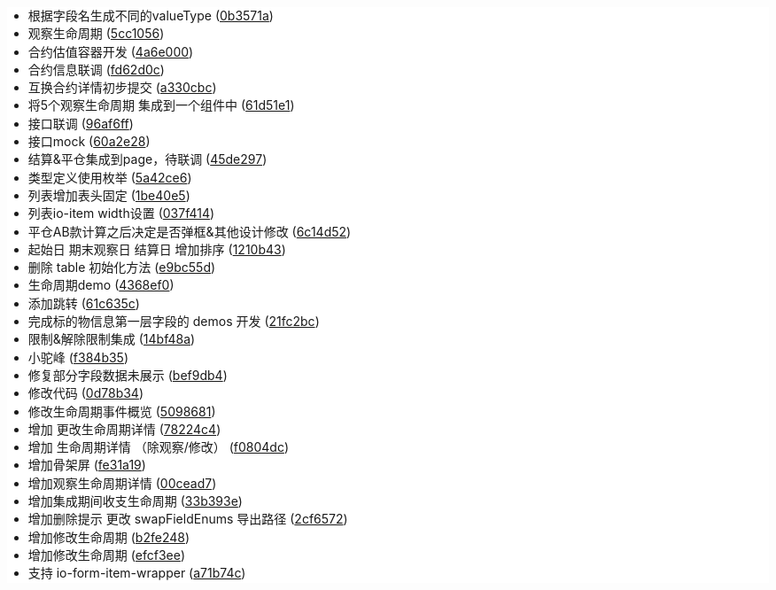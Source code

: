 * 根据字段名生成不同的valueType ([0b3571a](https://10.1.2.7/visual-fe/swap-modules/commits/0b3571ae27ed164f6439cae5cae54c2b11e7dbc0))
* 观察生命周期 ([5cc1056](https://10.1.2.7/visual-fe/swap-modules/commits/5cc105612ebb40304b2893fc7fccc91eaef0da56))
* 合约估值容器开发 ([4a6e000](https://10.1.2.7/visual-fe/swap-modules/commits/4a6e00002ea4570b3e634748761e76efecb03d0c))
* 合约信息联调 ([fd62d0c](https://10.1.2.7/visual-fe/swap-modules/commits/fd62d0c157eccaf8e421471ce93fdde0afd40a61))
* 互换合约详情初步提交 ([a330cbc](https://10.1.2.7/visual-fe/swap-modules/commits/a330cbc3316b133e5cdbc988bdb9cc2176ac277f))
* 将5个观察生命周期 集成到一个组件中 ([61d51e1](https://10.1.2.7/visual-fe/swap-modules/commits/61d51e128462a04d3971cf5198fc32c67d8ad1df))
* 接口联调 ([96af6ff](https://10.1.2.7/visual-fe/swap-modules/commits/96af6ff3c962d5aa68d5b59f2b0693c248fcd4ce))
* 接口mock ([60a2e28](https://10.1.2.7/visual-fe/swap-modules/commits/60a2e28933c70d8ad632250bcedf2c0771bde1c2))
* 结算&平仓集成到page，待联调 ([45de297](https://10.1.2.7/visual-fe/swap-modules/commits/45de297d7f4854cb62bb6a28871c4c83c148911c))
* 类型定义使用枚举 ([5a42ce6](https://10.1.2.7/visual-fe/swap-modules/commits/5a42ce6f192e8a2c64956b6469bc537c148bd40a))
* 列表增加表头固定 ([1be40e5](https://10.1.2.7/visual-fe/swap-modules/commits/1be40e568670a1f6a6832d4c52b314751b07aa7b))
* 列表io-item width设置 ([037f414](https://10.1.2.7/visual-fe/swap-modules/commits/037f414d2eed1d90aba3c800be68a851afe9e8ee))
* 平仓AB款计算之后决定是否弹框&其他设计修改 ([6c14d52](https://10.1.2.7/visual-fe/swap-modules/commits/6c14d520befb55205e63bc97bebc73a0634185c3))
* 起始日 期末观察日 结算日 增加排序 ([1210b43](https://10.1.2.7/visual-fe/swap-modules/commits/1210b43824d256209698b5f490a1e5c054309eb3))
* 删除 table 初始化方法 ([e9bc55d](https://10.1.2.7/visual-fe/swap-modules/commits/e9bc55d44a641535eeca4ac95490d5b7c95fafb2))
* 生命周期demo ([4368ef0](https://10.1.2.7/visual-fe/swap-modules/commits/4368ef08f5e543156c59be6d8b9a8d91b7bf215b))
* 添加跳转 ([61c635c](https://10.1.2.7/visual-fe/swap-modules/commits/61c635c9006bb1ca3d1494bd4585000f5364456e))
* 完成标的物信息第一层字段的 demos 开发 ([21fc2bc](https://10.1.2.7/visual-fe/swap-modules/commits/21fc2bcc23bfe4eee15866e31d9e27dab6282e9a))
* 限制&解除限制集成 ([14bf48a](https://10.1.2.7/visual-fe/swap-modules/commits/14bf48a11ae431a3bb48cef6535c950f3b150f85))
* 小驼峰 ([f384b35](https://10.1.2.7/visual-fe/swap-modules/commits/f384b356b82deac129ad1dee27c074a6d0524db3))
* 修复部分字段数据未展示 ([bef9db4](https://10.1.2.7/visual-fe/swap-modules/commits/bef9db47cac394f19cce00cf9d16965c82f1b386))
* 修改代码 ([0d78b34](https://10.1.2.7/visual-fe/swap-modules/commits/0d78b345f027e2e1b40a406c4d2b8d0a10c0de3d))
* 修改生命周期事件概览 ([5098681](https://10.1.2.7/visual-fe/swap-modules/commits/5098681c4c338261e344e73604b6a41fa9e6520e))
* 增加 更改生命周期详情 ([78224c4](https://10.1.2.7/visual-fe/swap-modules/commits/78224c471a419230b35e4df67be04c49dc934caf))
* 增加 生命周期详情 （除观察/修改） ([f0804dc](https://10.1.2.7/visual-fe/swap-modules/commits/f0804dc4078d3017c9d8a96ba14ada99fe2ac5dc))
* 增加骨架屏 ([fe31a19](https://10.1.2.7/visual-fe/swap-modules/commits/fe31a1976a739a479f751901c2a51e24f0297092))
* 增加观察生命周期详情 ([00cead7](https://10.1.2.7/visual-fe/swap-modules/commits/00cead73ed59875381561abb611bdaa23ae25144))
* 增加集成期间收支生命周期 ([33b393e](https://10.1.2.7/visual-fe/swap-modules/commits/33b393eaee83282145be735ee90478e71c048803))
* 增加删除提示 更改 swapFieldEnums 导出路径 ([2cf6572](https://10.1.2.7/visual-fe/swap-modules/commits/2cf65721a50adf1759afb7f27352e4aa55733062))
* 增加修改生命周期 ([b2fe248](https://10.1.2.7/visual-fe/swap-modules/commits/b2fe2483ba4c095856f223daff3406ff1b72ffe1))
* 增加修改生命周期 ([efcf3ee](https://10.1.2.7/visual-fe/swap-modules/commits/efcf3ee3e440c8217b652f4c91d33d32972b5669))
* 支持 io-form-item-wrapper ([a71b74c](https://10.1.2.7/visual-fe/swap-modules/commits/a71b74c01fd98b9b708c03c67ed205545889516f))